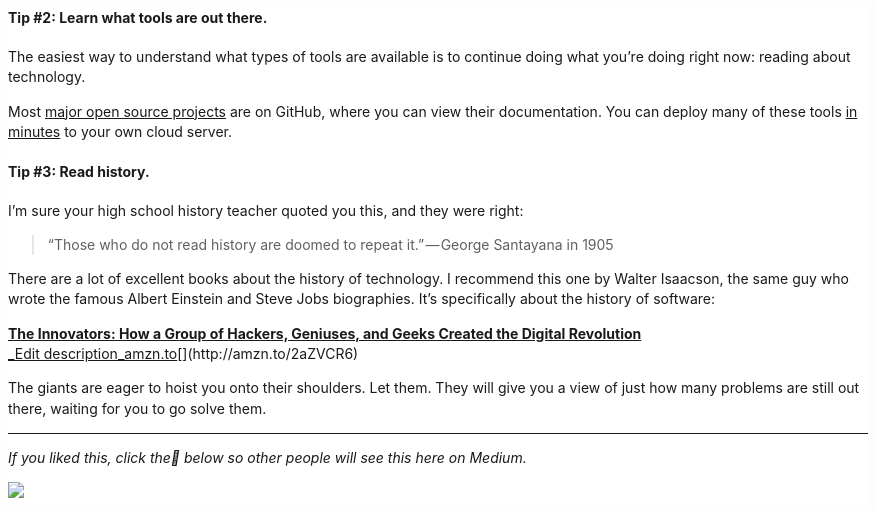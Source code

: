 #### Tip #2: Learn what tools are out there.

The easiest way to understand what types of tools are available is to continue doing what you’re doing right now: reading about technology.

Most [major open source projects](https://github.com/search?utf8=%E2%9C%93&q=stars%3A%3E0&type=Repositories&ref=searchresults) are on GitHub, where you can view their documentation. You can deploy many of these tools [in minutes](https://bitnami.com/stacks) to your own cloud server.

#### Tip #3: Read history.

I’m sure your high school history teacher quoted you this, and they were right:

> “Those who do not read history are doomed to repeat it.” — George Santayana in 1905

There are a lot of excellent books about the history of technology. I recommend this one by Walter Isaacson, the same guy who wrote the famous Albert Einstein and Steve Jobs biographies. It’s specifically about the history of software:

[**The Innovators: How a Group of Hackers, Geniuses, and Geeks Created the Digital Revolution**  
_Edit description_amzn.to](http://amzn.to/2aZVCR6 "http://amzn.to/2aZVCR6")[](http://amzn.to/2aZVCR6)

The giants are eager to hoist you onto their shoulders. Let them. They will give you a view of just how many problems are still out there, waiting for you to go solve them.











* * *







_If you liked this, click the💚 below so other people will see this here on Medium._



![](https://cdn-images-1.medium.com/max/1600/1*31StU5CNIHk8VDkSHWO6nA.gif)










